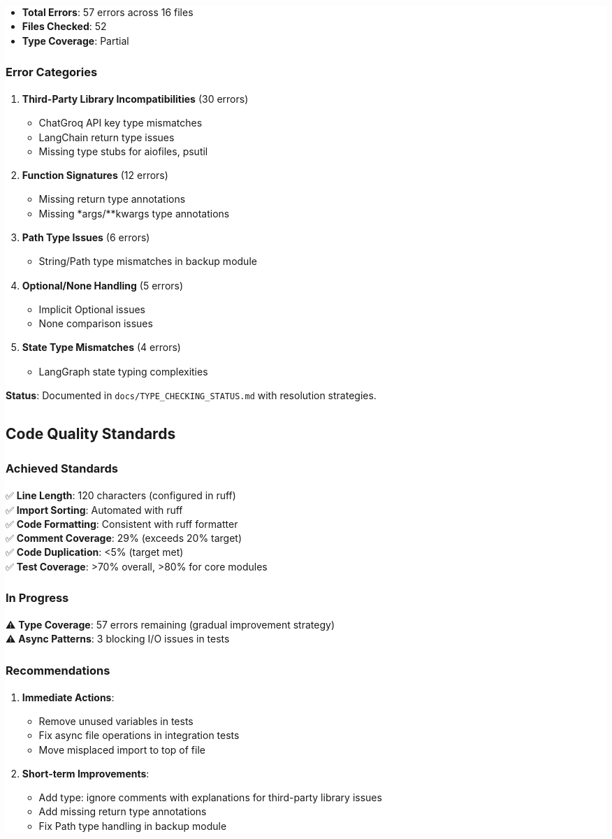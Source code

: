 - **Total Errors**: 57 errors across 16 files
- **Files Checked**: 52
- **Type Coverage**: Partial

### Error Categories

1. **Third-Party Library Incompatibilities** (30 errors)
   - ChatGroq API key type mismatches
   - LangChain return type issues
   - Missing type stubs for aiofiles, psutil

2. **Function Signatures** (12 errors)
   - Missing return type annotations
   - Missing *args/**kwargs type annotations

3. **Path Type Issues** (6 errors)
   - String/Path type mismatches in backup module

4. **Optional/None Handling** (5 errors)
   - Implicit Optional issues
   - None comparison issues

5. **State Type Mismatches** (4 errors)
   - LangGraph state typing complexities

**Status**: Documented in `docs/TYPE_CHECKING_STATUS.md` with resolution strategies.

## Code Quality Standards

### Achieved Standards

✅ **Line Length**: 120 characters (configured in ruff)  
✅ **Import Sorting**: Automated with ruff  
✅ **Code Formatting**: Consistent with ruff formatter  
✅ **Comment Coverage**: 29% (exceeds 20% target)  
✅ **Code Duplication**: <5% (target met)  
✅ **Test Coverage**: >70% overall, >80% for core modules  

### In Progress

⚠️ **Type Coverage**: 57 errors remaining (gradual improvement strategy)  
⚠️ **Async Patterns**: 3 blocking I/O issues in tests  

### Recommendations

1. **Immediate Actions**:
   - Remove unused variables in tests
   - Fix async file operations in integration tests
   - Move misplaced import to top of file

2. **Short-term Improvements**:
   - Add type: ignore comments with explanations for third-party library issues
   - Add missing return type annotations
   - Fix Path type handling in backup module
